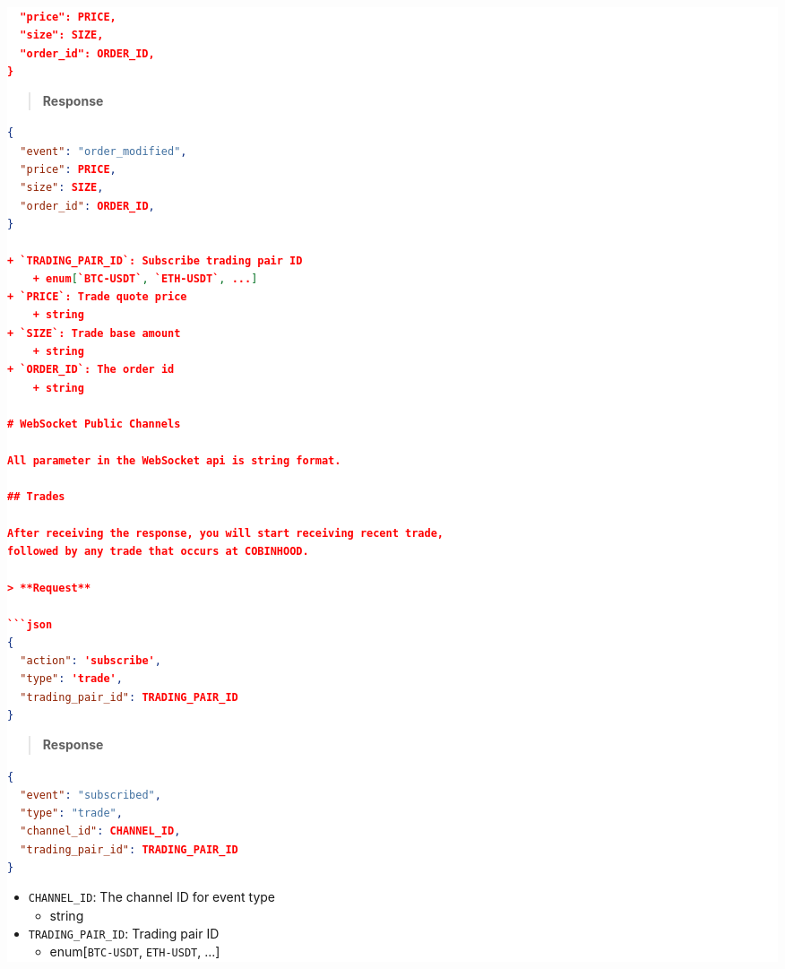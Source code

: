 ```json
  "price": PRICE,
  "size": SIZE,
  "order_id": ORDER_ID,
}
```

> **Response**

```json
{
  "event": "order_modified",
  "price": PRICE,
  "size": SIZE,
  "order_id": ORDER_ID,
}

+ `TRADING_PAIR_ID`: Subscribe trading pair ID
    + enum[`BTC-USDT`, `ETH-USDT`, ...]
+ `PRICE`: Trade quote price
    + string
+ `SIZE`: Trade base amount
    + string
+ `ORDER_ID`: The order id
    + string

# WebSocket Public Channels

All parameter in the WebSocket api is string format.

## Trades

After receiving the response, you will start receiving recent trade,
followed by any trade that occurs at COBINHOOD.

> **Request**

```json
{
  "action": 'subscribe',
  "type": 'trade',
  "trading_pair_id": TRADING_PAIR_ID
}
```

> **Response**

```json
{
  "event": "subscribed",
  "type": "trade",
  "channel_id": CHANNEL_ID,
  "trading_pair_id": TRADING_PAIR_ID
}
```
+ `CHANNEL_ID`: The channel ID for event type
    + string
+ `TRADING_PAIR_ID`: Trading pair ID
    + enum[`BTC-USDT`, `ETH-USDT`, ...]
